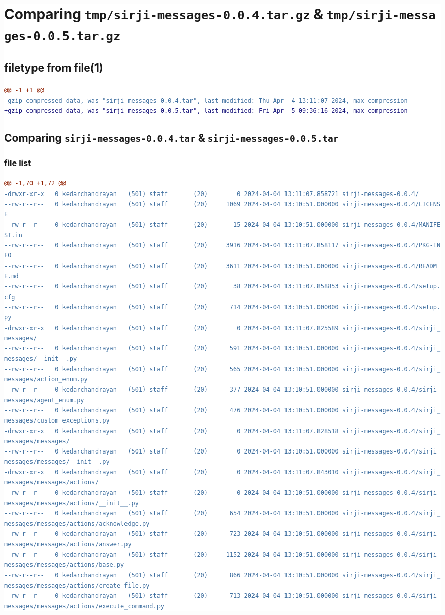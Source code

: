 # Comparing `tmp/sirji-messages-0.0.4.tar.gz` & `tmp/sirji-messages-0.0.5.tar.gz`

## filetype from file(1)

```diff
@@ -1 +1 @@
-gzip compressed data, was "sirji-messages-0.0.4.tar", last modified: Thu Apr  4 13:11:07 2024, max compression
+gzip compressed data, was "sirji-messages-0.0.5.tar", last modified: Fri Apr  5 09:36:16 2024, max compression
```

## Comparing `sirji-messages-0.0.4.tar` & `sirji-messages-0.0.5.tar`

### file list

```diff
@@ -1,70 +1,72 @@
-drwxr-xr-x   0 kedarchandrayan   (501) staff       (20)        0 2024-04-04 13:11:07.858721 sirji-messages-0.0.4/
--rw-r--r--   0 kedarchandrayan   (501) staff       (20)     1069 2024-04-04 13:10:51.000000 sirji-messages-0.0.4/LICENSE
--rw-r--r--   0 kedarchandrayan   (501) staff       (20)       15 2024-04-04 13:10:51.000000 sirji-messages-0.0.4/MANIFEST.in
--rw-r--r--   0 kedarchandrayan   (501) staff       (20)     3916 2024-04-04 13:11:07.858117 sirji-messages-0.0.4/PKG-INFO
--rw-r--r--   0 kedarchandrayan   (501) staff       (20)     3611 2024-04-04 13:10:51.000000 sirji-messages-0.0.4/README.md
--rw-r--r--   0 kedarchandrayan   (501) staff       (20)       38 2024-04-04 13:11:07.858853 sirji-messages-0.0.4/setup.cfg
--rw-r--r--   0 kedarchandrayan   (501) staff       (20)      714 2024-04-04 13:10:51.000000 sirji-messages-0.0.4/setup.py
-drwxr-xr-x   0 kedarchandrayan   (501) staff       (20)        0 2024-04-04 13:11:07.825589 sirji-messages-0.0.4/sirji_messages/
--rw-r--r--   0 kedarchandrayan   (501) staff       (20)      591 2024-04-04 13:10:51.000000 sirji-messages-0.0.4/sirji_messages/__init__.py
--rw-r--r--   0 kedarchandrayan   (501) staff       (20)      565 2024-04-04 13:10:51.000000 sirji-messages-0.0.4/sirji_messages/action_enum.py
--rw-r--r--   0 kedarchandrayan   (501) staff       (20)      377 2024-04-04 13:10:51.000000 sirji-messages-0.0.4/sirji_messages/agent_enum.py
--rw-r--r--   0 kedarchandrayan   (501) staff       (20)      476 2024-04-04 13:10:51.000000 sirji-messages-0.0.4/sirji_messages/custom_exceptions.py
-drwxr-xr-x   0 kedarchandrayan   (501) staff       (20)        0 2024-04-04 13:11:07.828518 sirji-messages-0.0.4/sirji_messages/messages/
--rw-r--r--   0 kedarchandrayan   (501) staff       (20)        0 2024-04-04 13:10:51.000000 sirji-messages-0.0.4/sirji_messages/messages/__init__.py
-drwxr-xr-x   0 kedarchandrayan   (501) staff       (20)        0 2024-04-04 13:11:07.843010 sirji-messages-0.0.4/sirji_messages/messages/actions/
--rw-r--r--   0 kedarchandrayan   (501) staff       (20)        0 2024-04-04 13:10:51.000000 sirji-messages-0.0.4/sirji_messages/messages/actions/__init__.py
--rw-r--r--   0 kedarchandrayan   (501) staff       (20)      654 2024-04-04 13:10:51.000000 sirji-messages-0.0.4/sirji_messages/messages/actions/acknowledge.py
--rw-r--r--   0 kedarchandrayan   (501) staff       (20)      723 2024-04-04 13:10:51.000000 sirji-messages-0.0.4/sirji_messages/messages/actions/answer.py
--rw-r--r--   0 kedarchandrayan   (501) staff       (20)     1152 2024-04-04 13:10:51.000000 sirji-messages-0.0.4/sirji_messages/messages/actions/base.py
--rw-r--r--   0 kedarchandrayan   (501) staff       (20)      866 2024-04-04 13:10:51.000000 sirji-messages-0.0.4/sirji_messages/messages/actions/create_file.py
--rw-r--r--   0 kedarchandrayan   (501) staff       (20)      713 2024-04-04 13:10:51.000000 sirji-messages-0.0.4/sirji_messages/messages/actions/execute_command.py
```